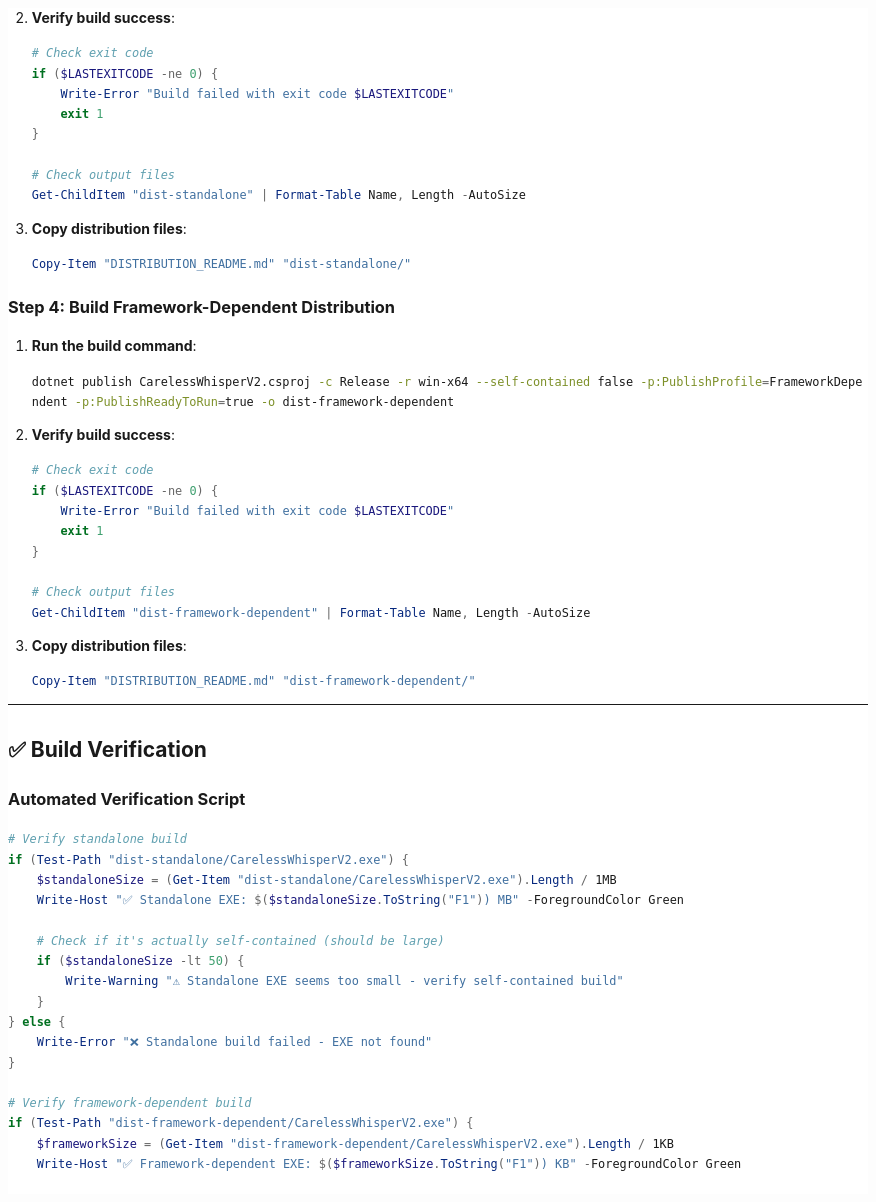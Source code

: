 2. **Verify build success**:
   ```powershell
   # Check exit code
   if ($LASTEXITCODE -ne 0) {
       Write-Error "Build failed with exit code $LASTEXITCODE"
       exit 1
   }
   
   # Check output files
   Get-ChildItem "dist-standalone" | Format-Table Name, Length -AutoSize
   ```

3. **Copy distribution files**:
   ```powershell
   Copy-Item "DISTRIBUTION_README.md" "dist-standalone/"
   ```

### Step 4: Build Framework-Dependent Distribution

1. **Run the build command**:
   ```bash
   dotnet publish CarelessWhisperV2.csproj -c Release -r win-x64 --self-contained false -p:PublishProfile=FrameworkDependent -p:PublishReadyToRun=true -o dist-framework-dependent
   ```

2. **Verify build success**:
   ```powershell
   # Check exit code
   if ($LASTEXITCODE -ne 0) {
       Write-Error "Build failed with exit code $LASTEXITCODE"
       exit 1
   }
   
   # Check output files
   Get-ChildItem "dist-framework-dependent" | Format-Table Name, Length -AutoSize
   ```

3. **Copy distribution files**:
   ```powershell
   Copy-Item "DISTRIBUTION_README.md" "dist-framework-dependent/"
   ```

---

## ✅ Build Verification

### Automated Verification Script
```powershell
# Verify standalone build
if (Test-Path "dist-standalone/CarelessWhisperV2.exe") {
    $standaloneSize = (Get-Item "dist-standalone/CarelessWhisperV2.exe").Length / 1MB
    Write-Host "✅ Standalone EXE: $($standaloneSize.ToString("F1")) MB" -ForegroundColor Green
    
    # Check if it's actually self-contained (should be large)
    if ($standaloneSize -lt 50) {
        Write-Warning "⚠️ Standalone EXE seems too small - verify self-contained build"
    }
} else {
    Write-Error "❌ Standalone build failed - EXE not found"
}

# Verify framework-dependent build
if (Test-Path "dist-framework-dependent/CarelessWhisperV2.exe") {
    $frameworkSize = (Get-Item "dist-framework-dependent/CarelessWhisperV2.exe").Length / 1KB
    Write-Host "✅ Framework-dependent EXE: $($frameworkSize.ToString("F1")) KB" -ForegroundColor Green
    
```